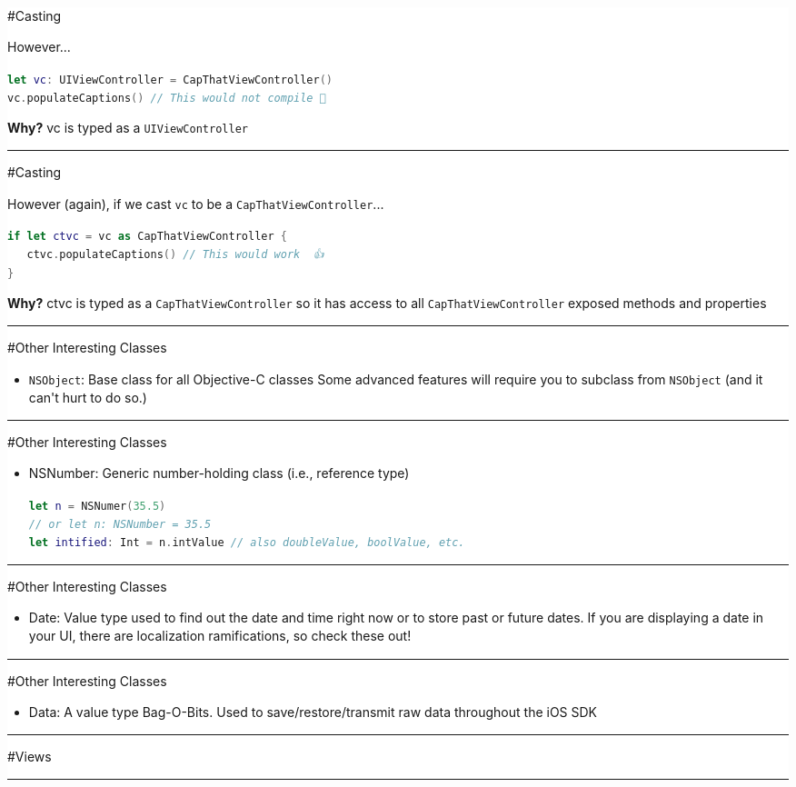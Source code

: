 #Casting

However...

```swift
let vc: UIViewController = CapThatViewController()
vc.populateCaptions() // This would not compile 🚫
```

**Why?** vc is typed as a `UIViewController`

---
#Casting 

However (again), if we cast `vc` to be a `CapThatViewController`... 

```swift
if let ctvc = vc as CapThatViewController {
   ctvc.populateCaptions() // This would work  👍
}
```

**Why?** ctvc is typed as a `CapThatViewController` so it has access to all `CapThatViewController` exposed methods and properties

---
#Other Interesting Classes

- `NSObject`: 
	Base class for all Objective-C classes
	Some advanced features will require you to subclass from `NSObject` (and it can't hurt to do so.)


---
#Other Interesting Classes

- NSNumber:
	Generic number-holding class (i.e., reference type)
	
	```swift
	let n = NSNumer(35.5)
	// or let n: NSNumber = 35.5
	let intified: Int = n.intValue // also doubleValue, boolValue, etc.
	```

---
#Other Interesting Classes

- Date:
	Value type used to find out the date and time right now or to store past or future 	dates.
	If you are displaying a date in your UI, there are localization ramifications, so 	check these out!

---
#Other Interesting Classes

- Data:
	A value type Bag-O-Bits. Used to save/restore/transmit raw data throughout the iOS 	SDK

---
#Views

---